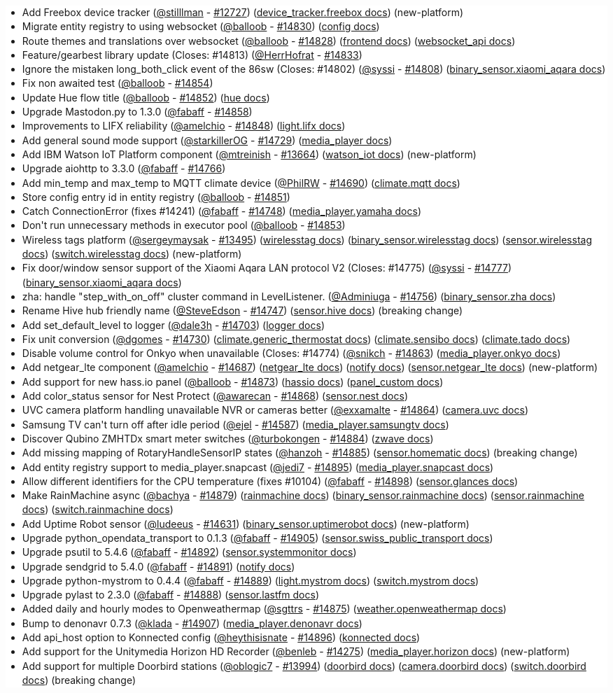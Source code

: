 - Add Freebox device tracker ([@stilllman] - [#12727]) ([device_tracker.freebox docs]) (new-platform)
- Migrate entity registry to using websocket ([@balloob] - [#14830]) ([config docs])
- Route themes and translations over websocket ([@balloob] - [#14828]) ([frontend docs]) ([websocket_api docs])
- Feature/gearbest library update (Closes: #14813) ([@HerrHofrat] - [#14833])
- Ignore the mistaken long_both_click event of the 86sw (Closes: #14802) ([@syssi] - [#14808]) ([binary_sensor.xiaomi_aqara docs])
- Fix non awaited test ([@balloob] - [#14854])
- Update Hue flow title ([@balloob] - [#14852]) ([hue docs])
- Upgrade Mastodon.py to 1.3.0 ([@fabaff] - [#14858])
- Improvements to LIFX reliability ([@amelchio] - [#14848]) ([light.lifx docs])
- Add general sound mode support ([@starkillerOG] - [#14729]) ([media_player docs])
- Add IBM Watson IoT Platform component ([@mtreinish] - [#13664]) ([watson_iot docs]) (new-platform)
- Upgrade aiohttp to 3.3.0 ([@fabaff] - [#14766])
- Add min_temp and max_temp to MQTT climate device ([@PhilRW] - [#14690]) ([climate.mqtt docs])
- Store config entry id in entity registry ([@balloob] - [#14851])
- Catch ConnectionError (fixes #14241) ([@fabaff] - [#14748]) ([media_player.yamaha docs])
- Don't run unnecessary methods in executor pool ([@balloob] - [#14853])
- Wireless tags platform ([@sergeymaysak] - [#13495]) ([wirelesstag docs]) ([binary_sensor.wirelesstag docs]) ([sensor.wirelesstag docs]) ([switch.wirelesstag docs]) (new-platform)
- Fix door/window sensor support of the Xiaomi Aqara LAN protocol V2 (Closes: #14775) ([@syssi] - [#14777]) ([binary_sensor.xiaomi_aqara docs])
- zha: handle "step_with_on_off" cluster command in LevelListener. ([@Adminiuga] - [#14756]) ([binary_sensor.zha docs])
- Rename Hive hub friendly name ([@SteveEdson] - [#14747]) ([sensor.hive docs]) (breaking change)
- Add set_default_level to logger ([@dale3h] - [#14703]) ([logger docs])
- Fix unit conversion ([@dgomes] - [#14730]) ([climate.generic_thermostat docs]) ([climate.sensibo docs]) ([climate.tado docs])
- Disable volume control for Onkyo when unavailable (Closes: #14774) ([@snikch] - [#14863]) ([media_player.onkyo docs])
- Add netgear_lte component ([@amelchio] - [#14687]) ([netgear_lte docs]) ([notify docs]) ([sensor.netgear_lte docs]) (new-platform)
- Add support for new hass.io panel ([@balloob] - [#14873]) ([hassio docs]) ([panel_custom docs])
- Add color_status sensor for Nest Protect ([@awarecan] - [#14868]) ([sensor.nest docs])
- UVC camera platform handling unavailable NVR or cameras better ([@exxamalte] - [#14864]) ([camera.uvc docs])
- Samsung TV can't turn off after idle period ([@ejel] - [#14587]) ([media_player.samsungtv docs])
- Discover Qubino ZMHTDx smart meter switches ([@turbokongen] - [#14884]) ([zwave docs])
- Add missing mapping of RotaryHandleSensorIP states ([@hanzoh] - [#14885]) ([sensor.homematic docs]) (breaking change)
- Add entity registry support to media_player.snapcast ([@jedi7] - [#14895]) ([media_player.snapcast docs])
- Allow different identifiers for the CPU temperature (fixes #10104) ([@fabaff] - [#14898]) ([sensor.glances docs])
- Make RainMachine async ([@bachya] - [#14879]) ([rainmachine docs]) ([binary_sensor.rainmachine docs]) ([sensor.rainmachine docs]) ([switch.rainmachine docs])
- Add Uptime Robot sensor ([@ludeeus] - [#14631]) ([binary_sensor.uptimerobot docs]) (new-platform)
- Upgrade python_opendata_transport to 0.1.3 ([@fabaff] - [#14905]) ([sensor.swiss_public_transport docs])
- Upgrade psutil to 5.4.6 ([@fabaff] - [#14892]) ([sensor.systemmonitor docs])
- Upgrade sendgrid to 5.4.0 ([@fabaff] - [#14891]) ([notify docs])
- Upgrade python-mystrom to 0.4.4 ([@fabaff] - [#14889]) ([light.mystrom docs]) ([switch.mystrom docs])
- Upgrade pylast to 2.3.0 ([@fabaff] - [#14888]) ([sensor.lastfm docs])
- Added daily and hourly modes to Openweathermap ([@sgttrs] - [#14875]) ([weather.openweathermap docs])
- Bump to denonavr 0.7.3 ([@klada] - [#14907]) ([media_player.denonavr docs])
- Add api_host option to Konnected config ([@heythisisnate] - [#14896]) ([konnected docs])
- Add support for the Unitymedia Horizon HD Recorder ([@benleb] - [#14275]) ([media_player.horizon docs]) (new-platform)
- Add support for multiple Doorbird stations ([@oblogic7] - [#13994]) ([doorbird docs]) ([camera.doorbird docs]) ([switch.doorbird docs]) (breaking change)

[#12727]: https://github.com/home-assistant/home-assistant/pull/12727
[#13495]: https://github.com/home-assistant/home-assistant/pull/13495
[#13664]: https://github.com/home-assistant/home-assistant/pull/13664
[#13994]: https://github.com/home-assistant/home-assistant/pull/13994
[#14038]: https://github.com/home-assistant/home-assistant/pull/14038
[#14244]: https://github.com/home-assistant/home-assistant/pull/14244
[#14275]: https://github.com/home-assistant/home-assistant/pull/14275
[#14485]: https://github.com/home-assistant/home-assistant/pull/14485
[#14552]: https://github.com/home-assistant/home-assistant/pull/14552
[#14587]: https://github.com/home-assistant/home-assistant/pull/14587
[#14623]: https://github.com/home-assistant/home-assistant/pull/14623
[#14631]: https://github.com/home-assistant/home-assistant/pull/14631
[#14687]: https://github.com/home-assistant/home-assistant/pull/14687
[#14690]: https://github.com/home-assistant/home-assistant/pull/14690
[#14702]: https://github.com/home-assistant/home-assistant/pull/14702
[#14703]: https://github.com/home-assistant/home-assistant/pull/14703
[#14704]: https://github.com/home-assistant/home-assistant/pull/14704
[#14716]: https://github.com/home-assistant/home-assistant/pull/14716
[#14729]: https://github.com/home-assistant/home-assistant/pull/14729
[#14730]: https://github.com/home-assistant/home-assistant/pull/14730
[#14741]: https://github.com/home-assistant/home-assistant/pull/14741
[#14747]: https://github.com/home-assistant/home-assistant/pull/14747
[#14748]: https://github.com/home-assistant/home-assistant/pull/14748
[#14756]: https://github.com/home-assistant/home-assistant/pull/14756
[#14757]: https://github.com/home-assistant/home-assistant/pull/14757
[#14766]: https://github.com/home-assistant/home-assistant/pull/14766
[#14777]: https://github.com/home-assistant/home-assistant/pull/14777
[#14789]: https://github.com/home-assistant/home-assistant/pull/14789
[#14796]: https://github.com/home-assistant/home-assistant/pull/14796
[#14799]: https://github.com/home-assistant/home-assistant/pull/14799
[#14805]: https://github.com/home-assistant/home-assistant/pull/14805
[#14808]: https://github.com/home-assistant/home-assistant/pull/14808
[#14809]: https://github.com/home-assistant/home-assistant/pull/14809
[#14812]: https://github.com/home-assistant/home-assistant/pull/14812
[#14815]: https://github.com/home-assistant/home-assistant/pull/14815
[#14823]: https://github.com/home-assistant/home-assistant/pull/14823
[#14824]: https://github.com/home-assistant/home-assistant/pull/14824
[#14828]: https://github.com/home-assistant/home-assistant/pull/14828
[#14829]: https://github.com/home-assistant/home-assistant/pull/14829
[#14830]: https://github.com/home-assistant/home-assistant/pull/14830
[#14833]: https://github.com/home-assistant/home-assistant/pull/14833
[#14841]: https://github.com/home-assistant/home-assistant/pull/14841
[#14848]: https://github.com/home-assistant/home-assistant/pull/14848
[#14851]: https://github.com/home-assistant/home-assistant/pull/14851
[#14852]: https://github.com/home-assistant/home-assistant/pull/14852
[#14853]: https://github.com/home-assistant/home-assistant/pull/14853
[#14854]: https://github.com/home-assistant/home-assistant/pull/14854
[#14858]: https://github.com/home-assistant/home-assistant/pull/14858
[#14863]: https://github.com/home-assistant/home-assistant/pull/14863
[#14864]: https://github.com/home-assistant/home-assistant/pull/14864
[#14868]: https://github.com/home-assistant/home-assistant/pull/14868
[#14873]: https://github.com/home-assistant/home-assistant/pull/14873
[#14875]: https://github.com/home-assistant/home-assistant/pull/14875
[#14879]: https://github.com/home-assistant/home-assistant/pull/14879
[#14883]: https://github.com/home-assistant/home-assistant/pull/14883
[#14884]: https://github.com/home-assistant/home-assistant/pull/14884
[#14885]: https://github.com/home-assistant/home-assistant/pull/14885
[#14887]: https://github.com/home-assistant/home-assistant/pull/14887
[#14888]: https://github.com/home-assistant/home-assistant/pull/14888
[#14889]: https://github.com/home-assistant/home-assistant/pull/14889
[#14891]: https://github.com/home-assistant/home-assistant/pull/14891
[#14892]: https://github.com/home-assistant/home-assistant/pull/14892
[#14894]: https://github.com/home-assistant/home-assistant/pull/14894
[#14895]: https://github.com/home-assistant/home-assistant/pull/14895
[#14896]: https://github.com/home-assistant/home-assistant/pull/14896
[#14898]: https://github.com/home-assistant/home-assistant/pull/14898
[#14900]: https://github.com/home-assistant/home-assistant/pull/14900
[#14901]: https://github.com/home-assistant/home-assistant/pull/14901
[#14905]: https://github.com/home-assistant/home-assistant/pull/14905
[#14907]: https://github.com/home-assistant/home-assistant/pull/14907
[#14916]: https://github.com/home-assistant/home-assistant/pull/14916
[#14921]: https://github.com/home-assistant/home-assistant/pull/14921
[#14923]: https://github.com/home-assistant/home-assistant/pull/14923
[#14925]: https://github.com/home-assistant/home-assistant/pull/14925
[#14927]: https://github.com/home-assistant/home-assistant/pull/14927
[#14929]: https://github.com/home-assistant/home-assistant/pull/14929
[#14937]: https://github.com/home-assistant/home-assistant/pull/14937
[#14938]: https://github.com/home-assistant/home-assistant/pull/14938
[#14943]: https://github.com/home-assistant/home-assistant/pull/14943
[#14944]: https://github.com/home-assistant/home-assistant/pull/14944
[#14945]: https://github.com/home-assistant/home-assistant/pull/14945
[#14947]: https://github.com/home-assistant/home-assistant/pull/14947
[#14951]: https://github.com/home-assistant/home-assistant/pull/14951
[#14955]: https://github.com/home-assistant/home-assistant/pull/14955
[#14959]: https://github.com/home-assistant/home-assistant/pull/14959
[#14969]: https://github.com/home-assistant/home-assistant/pull/14969
[#14970]: https://github.com/home-assistant/home-assistant/pull/14970
[#14973]: https://github.com/home-assistant/home-assistant/pull/14973
[#14975]: https://github.com/home-assistant/home-assistant/pull/14975
[#14977]: https://github.com/home-assistant/home-assistant/pull/14977
[#14978]: https://github.com/home-assistant/home-assistant/pull/14978
[#14980]: https://github.com/home-assistant/home-assistant/pull/14980
[#14984]: https://github.com/home-assistant/home-assistant/pull/14984
[#14986]: https://github.com/home-assistant/home-assistant/pull/14986
[#14987]: https://github.com/home-assistant/home-assistant/pull/14987
[#14988]: https://github.com/home-assistant/home-assistant/pull/14988
[#14990]: https://github.com/home-assistant/home-assistant/pull/14990
[#14993]: https://github.com/home-assistant/home-assistant/pull/14993
[#14996]: https://github.com/home-assistant/home-assistant/pull/14996
[#14997]: https://github.com/home-assistant/home-assistant/pull/14997
[#15001]: https://github.com/home-assistant/home-assistant/pull/15001
[#15002]: https://github.com/home-assistant/home-assistant/pull/15002
[#15010]: https://github.com/home-assistant/home-assistant/pull/15010
[#15024]: https://github.com/home-assistant/home-assistant/pull/15024
[#15025]: https://github.com/home-assistant/home-assistant/pull/15025
[#15032]: https://github.com/home-assistant/home-assistant/pull/15032
[#15035]: https://github.com/home-assistant/home-assistant/pull/15035
[#15053]: https://github.com/home-assistant/home-assistant/pull/15053
[#15065]: https://github.com/home-assistant/home-assistant/pull/15065
[#15072]: https://github.com/home-assistant/home-assistant/pull/15072
[@Adminiuga]: https://github.com/Adminiuga
[@GruberMischa]: https://github.com/GruberMischa
[@Hate-Usernames]: https://github.com/Hate-Usernames
[@HerrHofrat]: https://github.com/HerrHofrat
[@Kane610]: https://github.com/Kane610
[@MartinHjelmare]: https://github.com/MartinHjelmare
[@PhilRW]: https://github.com/PhilRW
[@Shou]: https://github.com/Shou
[@SteveEdson]: https://github.com/SteveEdson
[@aequitas]: https://github.com/aequitas
[@amelchio]: https://github.com/amelchio
[@arsaboo]: https://github.com/arsaboo
[@andrey-git]: https://github.com/andrey-git
[@arraylabs]: https://github.com/arraylabs
[@awarecan]: https://github.com/awarecan
[@bachya]: https://github.com/bachya
[@balloob]: https://github.com/balloob
[@benleb]: https://github.com/benleb
[@c727]: https://github.com/c727
[@c7h]: https://github.com/c7h
[@cdce8p]: https://github.com/cdce8p
[@ciotlosm]: https://github.com/ciotlosm
[@crhan]: https://github.com/crhan
[@dale3h]: https://github.com/dale3h
[@dgomes]: https://github.com/dgomes
[@dshokouhi]: https://github.com/dshokouhi
[@ejel]: https://github.com/ejel
[@exxamalte]: https://github.com/exxamalte
[@fabaff]: https://github.com/fabaff
[@hanzoh]: https://github.com/hanzoh
[@heythisisnate]: https://github.com/heythisisnate
[@jabesq]: https://github.com/jabesq
[@jedi7]: https://github.com/jedi7
[@klada]: https://github.com/klada
[@ludeeus]: https://github.com/ludeeus
[@mezz64]: https://github.com/mezz64
[@molobrakos]: https://github.com/molobrakos
[@mtreinish]: https://github.com/mtreinish
[@nickw444]: https://github.com/nickw444
[@oblogic7]: https://github.com/oblogic7
[@pszafer]: https://github.com/pszafer
[@pvizeli]: https://github.com/pvizeli
[@quthla]: https://github.com/quthla
[@robmarkcole]: https://github.com/robmarkcole
[@rytilahti]: https://github.com/rytilahti
[@scop]: https://github.com/scop
[@sergeymaysak]: https://github.com/sergeymaysak
[@sgttrs]: https://github.com/sgttrs
[@simse]: https://github.com/simse
[@snikch]: https://github.com/snikch
[@starkillerOG]: https://github.com/starkillerOG
[@stilllman]: https://github.com/stilllman
[@syssi]: https://github.com/syssi
[@tchellomello]: https://github.com/tchellomello
[@teharris1]: https://github.com/teharris1
[@thinkl33t]: https://github.com/thinkl33t
[@thomaskr]: https://github.com/thomaskr
[@titilambert]: https://github.com/titilambert
[@trisk]: https://github.com/trisk
[@turbokongen]: https://github.com/turbokongen
[@vaidyasr]: https://github.com/vaidyasr
[@vickyg3]: https://github.com/vickyg3
[alarm_control_panel.arlo docs]: /integrations/arlo
[amcrest docs]: /integrations/amcrest/
[arlo docs]: /integrations/arlo/
[binary_sensor.eight_sleep docs]: /integrations/eight_sleep
[binary_sensor.linode docs]: /integrations/linode#binary-sensor
[binary_sensor.mqtt docs]: /integrations/binary_sensor.mqtt/
[binary_sensor.mystrom docs]: /integrations/mystrom#binary-sensor
[binary_sensor.netatmo docs]: /integrations/netatmo#binary-sensor
[binary_sensor.rainmachine docs]: /integrations/rainmachine
[binary_sensor.skybell docs]: /integrations/skybell#binary-sensor
[binary_sensor.uptimerobot docs]: /integrations/uptimerobot
[binary_sensor.wirelesstag docs]: /integrations/wirelesstag#binary-sensor
[binary_sensor.xiaomi_aqara docs]: /integrations/binary_sensor.xiaomi_aqara/
[binary_sensor.zha docs]: /integrations/zha
[calendar docs]: /integrations/calendar/
[calendar.caldav docs]: /integrations/caldav
[camera docs]: /integrations/camera/
[camera.arlo docs]: /integrations/arlo#camera
[camera.doorbird docs]: /integrations/doorbird#camera
[camera.neato docs]: /integrations/neato#camera
[camera.netatmo docs]: /integrations/netatmo#camera
[camera.uvc docs]: /integrations/uvc
[camera.xiaomi docs]: /integrations/xiaomi_aqara
[camera.yi docs]: /integrations/yi
[climate.fritzbox docs]: /integrations/fritzbox
[climate.generic_thermostat docs]: /integrations/generic_thermostat
[climate.mqtt docs]: /integrations/climate.mqtt/
[climate.netatmo docs]: /integrations/netatmo#climate
[climate.sensibo docs]: /integrations/sensibo
[climate.tado docs]: /integrations/tado
[climate.zhong_hong docs]: /integrations/zhong_hong
[config docs]: /integrations/config/
[cover.myq docs]: /integrations/myq
[deconz docs]: /integrations/deconz/
[device_tracker docs]: /integrations/device_tracker/
[device_tracker.freebox docs]: /integrations/freebox
[doorbird docs]: /integrations/doorbird/
[eight_sleep docs]: /integrations/eight_sleep/
[fan.xiaomi_miio docs]: /integrations/fan.xiaomi_miio/
[frontend docs]: /integrations/frontend/
[hassio docs]: /integrations/hassio/
[hue docs]: /integrations/hue/
[image_processing.facebox docs]: /integrations/facebox
[insteon_plm docs]: /integrations/insteon/
[konnected docs]: /integrations/konnected/
[light.deconz docs]: /integrations/deconz#light
[light.lifx docs]: /integrations/lifx
[light.mqtt docs]: /integrations/light.mqtt/
[light.mystrom docs]: /integrations/mystrom#light
[light.tplink docs]: /integrations/tplink
[light.tradfri docs]: /integrations/tradfri
[light.xiaomi_miio docs]: /integrations/light.xiaomi_miio/
[lock.kiwi docs]: /integrations/kiwi
[logger docs]: /integrations/logger/
[media_player docs]: /integrations/media_player/
[media_player.denonavr docs]: /integrations/denonavr/
[media_player.epson docs]: /integrations/epson
[media_player.horizon docs]: /integrations/horizon
[media_player.kodi docs]: /integrations/kodi
[media_player.onkyo docs]: /integrations/onkyo
[media_player.samsungtv docs]: /integrations/samsungtv
[media_player.snapcast docs]: /integrations/snapcast
[media_player.sonos docs]: /integrations/sonos
[media_player.spotify docs]: /integrations/spotify
[media_player.xiaomi_tv docs]: /integrations/xiaomi_tv
[media_player.yamaha docs]: /integrations/yamaha
[mqtt_eventstream docs]: /integrations/mqtt_eventstream/
[neato docs]: /integrations/neato/
[nest docs]: /integrations/nest/
[netatmo docs]: /integrations/netatmo/
[netgear_lte docs]: /integrations/netgear_lte/
[notify docs]: /integrations/notify/
[panel_custom docs]: /integrations/panel_custom/
[raincloud docs]: /integrations/raincloud/
[rainmachine docs]: /integrations/rainmachine/
[remote.xiaomi_miio docs]: /integrations/remote.xiaomi_miio/
[rflink docs]: /integrations/rflink/
[ring docs]: /integrations/ring/
[sensor.airvisual docs]: /integrations/airvisual
[sensor.arlo docs]: /integrations/arlo#sensor
[sensor.eight_sleep docs]: /integrations/eight_sleep
[sensor.glances docs]: /integrations/glances
[sensor.hive docs]: /integrations/hive#sensor
[sensor.homematic docs]: /integrations/homematic
[sensor.lastfm docs]: /integrations/lastfm
[sensor.moon docs]: /integrations/moon
[sensor.nest docs]: /integrations/nest#sensor
[sensor.netatmo docs]: /integrations/netatmo#sensor
[sensor.netgear_lte docs]: /integrations/netgear_lte
[sensor.nsw_fuel_station docs]: /integrations/nsw_fuel_station
[sensor.pi_hole docs]: /integrations/pi_hole
[sensor.rainmachine docs]: /integrations/rainmachine
[sensor.simulated docs]: /integrations/simulated
[sensor.skybell docs]: /integrations/skybell#sensor
[sensor.smappee docs]: /integrations/sma#sensorsppee/
[sensor.swiss_public_transport docs]: /integrations/swiss_public_transport
[sensor.systemmonitor docs]: /integrations/systemmonitor
[sensor.wirelesstag docs]: /integrations/wirelesstag#sensor
[sensor.xiaomi_miio docs]: /integrations/sensor.xiaomi_miio/
[sonos docs]: /integrations/sonos/
[switch.doorbird docs]: /integrations/doorbird#switch
[switch.insteon_plm docs]: /integrations/insteon/
[switch.linode docs]: /integrations/linode#switch
[switch.mystrom docs]: /integrations/mystrom#switch
[switch.neato docs]: /integrations/neato#switch
[switch.rainmachine docs]: /integrations/rainmachine#switch
[switch.tplink docs]: /integrations/tplink
[switch.wirelesstag docs]: /integrations/wirelesstag#switch
[switch.xiaomi_miio docs]: /integrations/switch.xiaomi_miio/
[tradfri docs]: /integrations/tradfri/
[vacuum.neato docs]: /integrations/neato#vacuum
[vacuum.xiaomi_miio docs]: /integrations/vacuum.xiaomi_miio/
[watson_iot docs]: /integrations/watson_iot/
[weather.ecobee docs]: /integrations/ecobee
[weather.ipma docs]: /integrations/ipma
[weather.openweathermap docs]: /integrations/openweathermap#weather
[websocket_api docs]: /integrations/websocket_api/
[wink docs]: /integrations/wink/
[wirelesstag docs]: /integrations/wirelesstag/
[xiaomi_aqara docs]: /integrations/xiaomi_aqara/
[zone docs]: /integrations/zone/
[zwave docs]: /integrations/zwave/
[#14966]: https://github.com/home-assistant/home-assistant/pull/14966
[#15098]: https://github.com/home-assistant/home-assistant/pull/15098
[#15109]: https://github.com/home-assistant/home-assistant/pull/15109
[#15112]: https://github.com/home-assistant/home-assistant/pull/15112
[#15143]: https://github.com/home-assistant/home-assistant/pull/15143
[@awarecan]: https://github.com/awarecan
[@bachya]: https://github.com/bachya
[@balloob]: https://github.com/balloob
[camera.yi docs]: /integrations/yi
[media_player.cast docs]: /integrations/cast
[nest docs]: /integrations/nest/
[sensor.nest docs]: /integrations/nest#sensor
